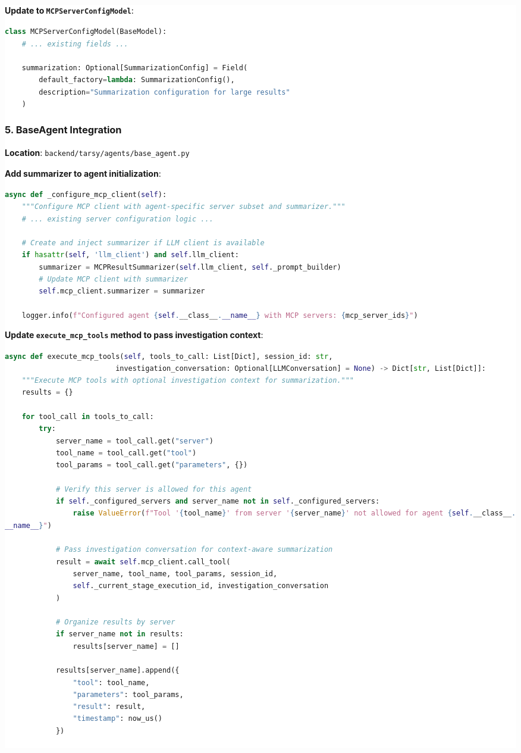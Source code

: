 **Update to `MCPServerConfigModel`**:
```python
class MCPServerConfigModel(BaseModel):
    # ... existing fields ...
    
    summarization: Optional[SummarizationConfig] = Field(
        default_factory=lambda: SummarizationConfig(),
        description="Summarization configuration for large results"
    )
```

### **5. BaseAgent Integration**

**Location**: `backend/tarsy/agents/base_agent.py`

**Add summarizer to agent initialization**:
```python
async def _configure_mcp_client(self):
    """Configure MCP client with agent-specific server subset and summarizer."""
    # ... existing server configuration logic ...
    
    # Create and inject summarizer if LLM client is available
    if hasattr(self, 'llm_client') and self.llm_client:
        summarizer = MCPResultSummarizer(self.llm_client, self._prompt_builder)
        # Update MCP client with summarizer
        self.mcp_client.summarizer = summarizer
    
    logger.info(f"Configured agent {self.__class__.__name__} with MCP servers: {mcp_server_ids}")
```

**Update `execute_mcp_tools` method to pass investigation context**:
```python
async def execute_mcp_tools(self, tools_to_call: List[Dict], session_id: str, 
                          investigation_conversation: Optional[LLMConversation] = None) -> Dict[str, List[Dict]]:
    """Execute MCP tools with optional investigation context for summarization."""
    results = {}
    
    for tool_call in tools_to_call:
        try:
            server_name = tool_call.get("server")
            tool_name = tool_call.get("tool")
            tool_params = tool_call.get("parameters", {})
            
            # Verify this server is allowed for this agent
            if self._configured_servers and server_name not in self._configured_servers:
                raise ValueError(f"Tool '{tool_name}' from server '{server_name}' not allowed for agent {self.__class__.__name__}")
            
            # Pass investigation conversation for context-aware summarization
            result = await self.mcp_client.call_tool(
                server_name, tool_name, tool_params, session_id, 
                self._current_stage_execution_id, investigation_conversation
            )
            
            # Organize results by server
            if server_name not in results:
                results[server_name] = []
            
            results[server_name].append({
                "tool": tool_name,
                "parameters": tool_params,
                "result": result,
                "timestamp": now_us()
            })
            
```